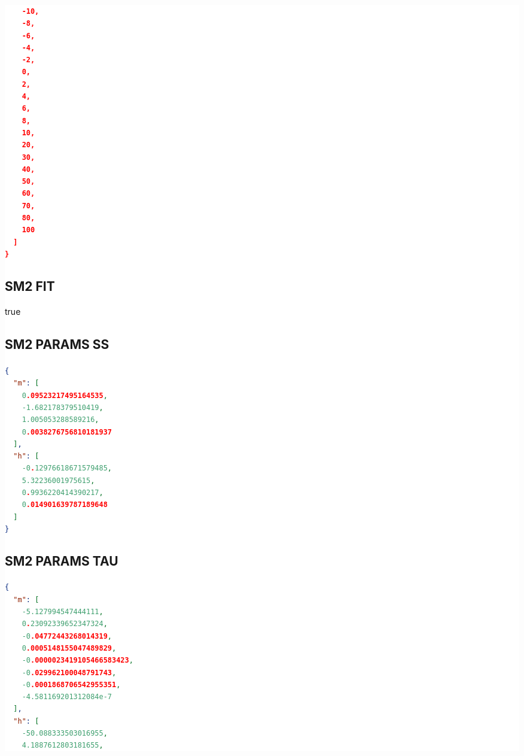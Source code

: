 ```json
    -10,
    -8,
    -6,
    -4,
    -2,
    0,
    2,
    4,
    6,
    8,
    10,
    20,
    30,
    40,
    50,
    60,
    70,
    80,
    100
  ]
}
```

## SM2 FIT

true

## SM2 PARAMS SS

```json
{
  "m": [
    0.09523217495164535,
    -1.682178379510419,
    1.005053288589216,
    0.0038276756810181937
  ],
  "h": [
    -0.12976618671579485,
    5.32236001975615,
    0.9936220414390217,
    0.014901639787189648
  ]
}
```

## SM2 PARAMS TAU

```json
{
  "m": [
    -5.127994547444111,
    0.23092339652347324,
    -0.04772443268014319,
    0.0005148155047489829,
    -0.0000023419105466583423,
    -0.029962100048791743,
    -0.0001868706542955351,
    -4.581169201312084e-7
  ],
  "h": [
    -50.088333503016955,
    4.1887612803181655,
```